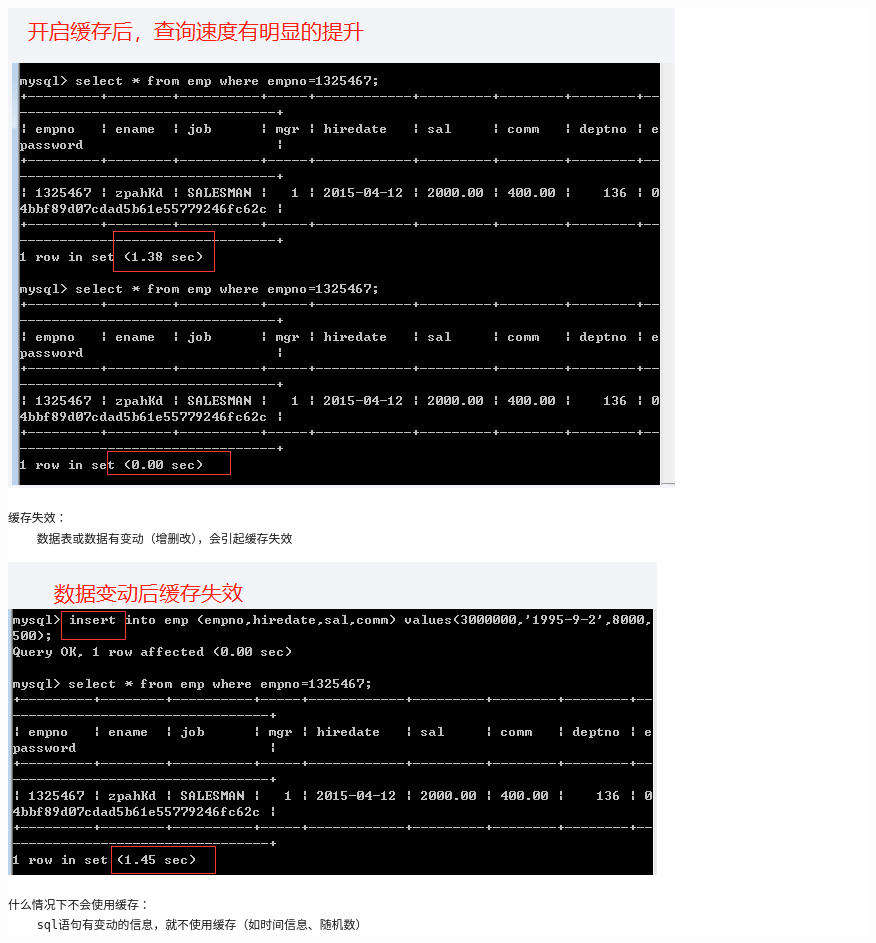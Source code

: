 ![设置缓存后的速度](../../markdown_assets/readme-1626690214418.png)

    缓存失效：
        数据表或数据有变动（增删改），会引起缓存失效
![数据变动后会缓存失效](../../markdown_assets/readme-1626690277167.png)

    什么情况下不会使用缓存：
        sql语句有变动的信息，就不使用缓存（如时间信息、随机数）